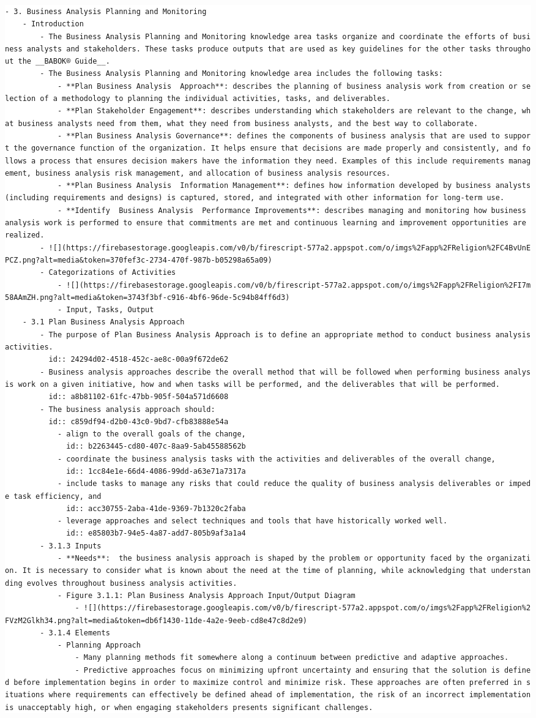 	- 3. Business Analysis Planning and Monitoring
		- Introduction
			- The Business Analysis Planning and Monitoring knowledge area tasks organize and coordinate the efforts of business analysts and stakeholders. These tasks produce outputs that are used as key guidelines for the other tasks throughout the __BABOK® Guide__.
			- The Business Analysis Planning and Monitoring knowledge area includes the following tasks:
				- **Plan Business Analysis  Approach**: describes the planning of business analysis work from creation or selection of a methodology to planning the individual activities, tasks, and deliverables.
				- **Plan Stakeholder Engagement**: describes understanding which stakeholders are relevant to the change, what business analysts need from them, what they need from business analysts, and the best way to collaborate.
				- **Plan Business Analysis Governance**: defines the components of business analysis that are used to support the governance function of the organization. It helps ensure that decisions are made properly and consistently, and follows a process that ensures decision makers have the information they need. Examples of this include requirements management, business analysis risk management, and allocation of business analysis resources.
				- **Plan Business Analysis  Information Management**: defines how information developed by business analysts (including requirements and designs) is captured, stored, and integrated with other information for long-term use.
				- **Identify  Business Analysis  Performance Improvements**: describes managing and monitoring how business analysis work is performed to ensure that commitments are met and continuous learning and improvement opportunities are realized.
			- ![](https://firebasestorage.googleapis.com/v0/b/firescript-577a2.appspot.com/o/imgs%2Fapp%2FReligion%2FC4BvUnEPCZ.png?alt=media&token=370fef3c-2734-470f-987b-b05298a65a09)
			- Categorizations of Activities
				- ![](https://firebasestorage.googleapis.com/v0/b/firescript-577a2.appspot.com/o/imgs%2Fapp%2FReligion%2FI7m58AAmZH.png?alt=media&token=3743f3bf-c916-4bf6-96de-5c94b84ff6d3)
				- Input, Tasks, Output
		- 3.1 Plan Business Analysis Approach
			- The purpose of Plan Business Analysis Approach is to define an appropriate method to conduct business analysis activities.
			  id:: 24294d02-4518-452c-ae8c-00a9f672de62
			- Business analysis approaches describe the overall method that will be followed when performing business analysis work on a given initiative, how and when tasks will be performed, and the deliverables that will be performed.
			  id:: a8b81102-61fc-47bb-905f-504a571d6608
			- The business analysis approach should:
			  id:: c859df94-d2b0-43c0-9bd7-cfb83888e54a
				- align to the overall goals of the change,
				  id:: b2263445-cd80-407c-8aa9-5ab45588562b
				- coordinate the business analysis tasks with the activities and deliverables of the overall change,
				  id:: 1cc84e1e-66d4-4086-99dd-a63e71a7317a
				- include tasks to manage any risks that could reduce the quality of business analysis deliverables or impede task efficiency, and
				  id:: acc30755-2aba-41de-9369-7b1320c2faba
				- leverage approaches and select techniques and tools that have historically worked well.
				  id:: e85803b7-94e5-4a87-add7-805b9af3a1a4
			- 3.1.3 Inputs
				- **Needs**:  the business analysis approach is shaped by the problem or opportunity faced by the organization. It is necessary to consider what is known about the need at the time of planning, while acknowledging that understanding evolves throughout business analysis activities.
				- Figure 3.1.1: Plan Business Analysis Approach Input/Output Diagram
					- ![](https://firebasestorage.googleapis.com/v0/b/firescript-577a2.appspot.com/o/imgs%2Fapp%2FReligion%2FVzM2Glkh34.png?alt=media&token=db6f1430-11de-4a2e-9eeb-cd8e47c8d2e9)
			- 3.1.4 Elements
				- Planning Approach
					- Many planning methods fit somewhere along a continuum between predictive and adaptive approaches.
					- Predictive approaches focus on minimizing upfront uncertainty and ensuring that the solution is defined before implementation begins in order to maximize control and minimize risk. These approaches are often preferred in situations where requirements can effectively be defined ahead of implementation, the risk of an incorrect implementation is unacceptably high, or when engaging stakeholders presents significant challenges.
